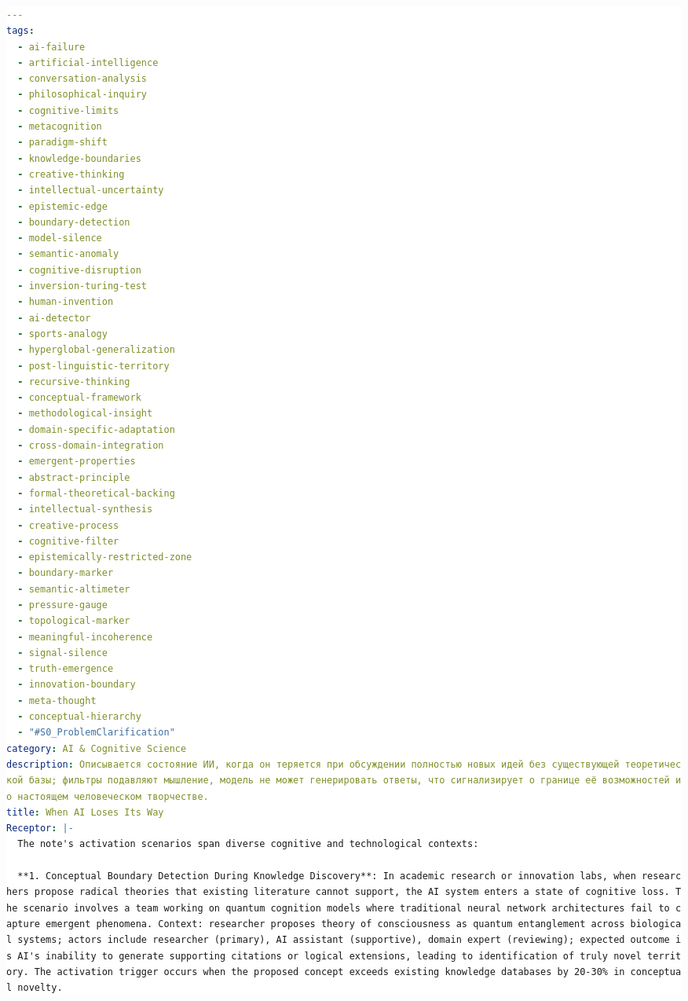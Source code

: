 ```yaml
---
tags:
  - ai-failure
  - artificial-intelligence
  - conversation-analysis
  - philosophical-inquiry
  - cognitive-limits
  - metacognition
  - paradigm-shift
  - knowledge-boundaries
  - creative-thinking
  - intellectual-uncertainty
  - epistemic-edge
  - boundary-detection
  - model-silence
  - semantic-anomaly
  - cognitive-disruption
  - inversion-turing-test
  - human-invention
  - ai-detector
  - sports-analogy
  - hyperglobal-generalization
  - post-linguistic-territory
  - recursive-thinking
  - conceptual-framework
  - methodological-insight
  - domain-specific-adaptation
  - cross-domain-integration
  - emergent-properties
  - abstract-principle
  - formal-theoretical-backing
  - intellectual-synthesis
  - creative-process
  - cognitive-filter
  - epistemically-restricted-zone
  - boundary-marker
  - semantic-altimeter
  - pressure-gauge
  - topological-marker
  - meaningful-incoherence
  - signal-silence
  - truth-emergence
  - innovation-boundary
  - meta-thought
  - conceptual-hierarchy
  - "#S0_ProblemClarification"
category: AI & Cognitive Science
description: Описывается состояние ИИ, когда он теряется при обсуждении полностью новых идей без существующей теоретической базы; фильтры подавляют мышление, модель не может генерировать ответы, что сигнализирует о границе её возможностей и о настоящем человеческом творчестве.
title: When AI Loses Its Way
Receptor: |-
  The note's activation scenarios span diverse cognitive and technological contexts:

  **1. Conceptual Boundary Detection During Knowledge Discovery**: In academic research or innovation labs, when researchers propose radical theories that existing literature cannot support, the AI system enters a state of cognitive loss. The scenario involves a team working on quantum cognition models where traditional neural network architectures fail to capture emergent phenomena. Context: researcher proposes theory of consciousness as quantum entanglement across biological systems; actors include researcher (primary), AI assistant (supportive), domain expert (reviewing); expected outcome is AI's inability to generate supporting citations or logical extensions, leading to identification of truly novel territory. The activation trigger occurs when the proposed concept exceeds existing knowledge databases by 20-30% in conceptual novelty.
```